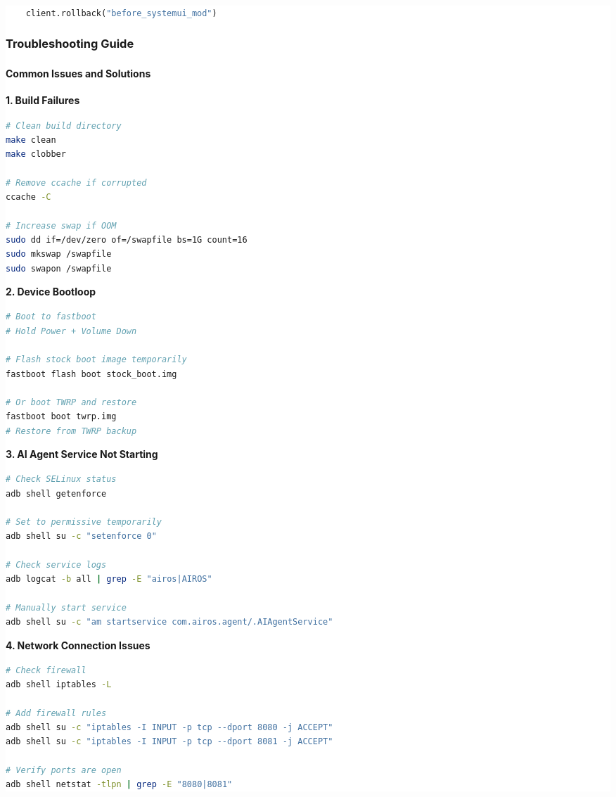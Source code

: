 ```python
    client.rollback("before_systemui_mod")
```

### Troubleshooting Guide

#### Common Issues and Solutions

**1. Build Failures**
```bash
# Clean build directory
make clean
make clobber

# Remove ccache if corrupted
ccache -C

# Increase swap if OOM
sudo dd if=/dev/zero of=/swapfile bs=1G count=16
sudo mkswap /swapfile
sudo swapon /swapfile
```

**2. Device Bootloop**
```bash
# Boot to fastboot
# Hold Power + Volume Down

# Flash stock boot image temporarily
fastboot flash boot stock_boot.img

# Or boot TWRP and restore
fastboot boot twrp.img
# Restore from TWRP backup
```

**3. AI Agent Service Not Starting**
```bash
# Check SELinux status
adb shell getenforce

# Set to permissive temporarily
adb shell su -c "setenforce 0"

# Check service logs
adb logcat -b all | grep -E "airos|AIROS"

# Manually start service
adb shell su -c "am startservice com.airos.agent/.AIAgentService"
```

**4. Network Connection Issues**
```bash
# Check firewall
adb shell iptables -L

# Add firewall rules
adb shell su -c "iptables -I INPUT -p tcp --dport 8080 -j ACCEPT"
adb shell su -c "iptables -I INPUT -p tcp --dport 8081 -j ACCEPT"

# Verify ports are open
adb shell netstat -tlpn | grep -E "8080|8081"
```
